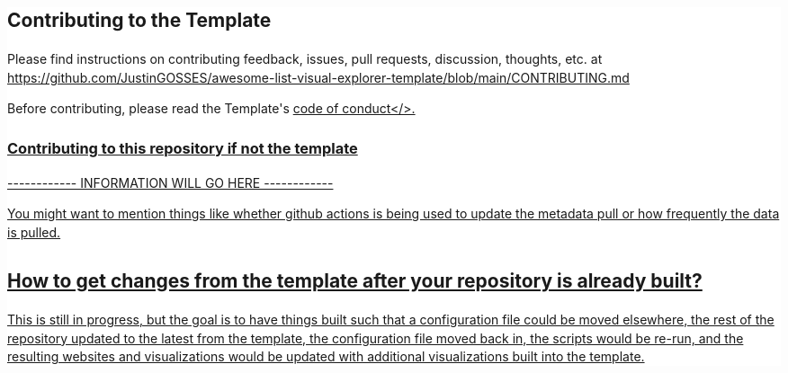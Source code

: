 ## Contributing to the Template
Please find instructions on contributing feedback, issues, pull requests, discussion, thoughts, etc. at https://github.com/JustinGOSSES/awesome-list-visual-explorer-template/blob/main/CONTRIBUTING.md

Before contributing, please read the Template's <a href="https://github.com/JustinGOSSES/awesome-list-visual-explorer-template/blob/main/CODE_OF_CONDUCT.md">code of conduct</>. 

### Contributing to this repository if not the template
------------ INFORMATION WILL GO HERE ------------
  
You might want to mention things like whether github actions is being used to update the metadata pull or how frequently the data is pulled.

## How to get changes from the template after your repository is already built?
This is still in progress, but the goal is to have things built such that a configuration file could be moved elsewhere, the rest of the repository updated to the latest from the template, the configuration file moved back in, the scripts would be re-run, and the resulting websites and visualizations would be updated with additional visualizations built into the template.

